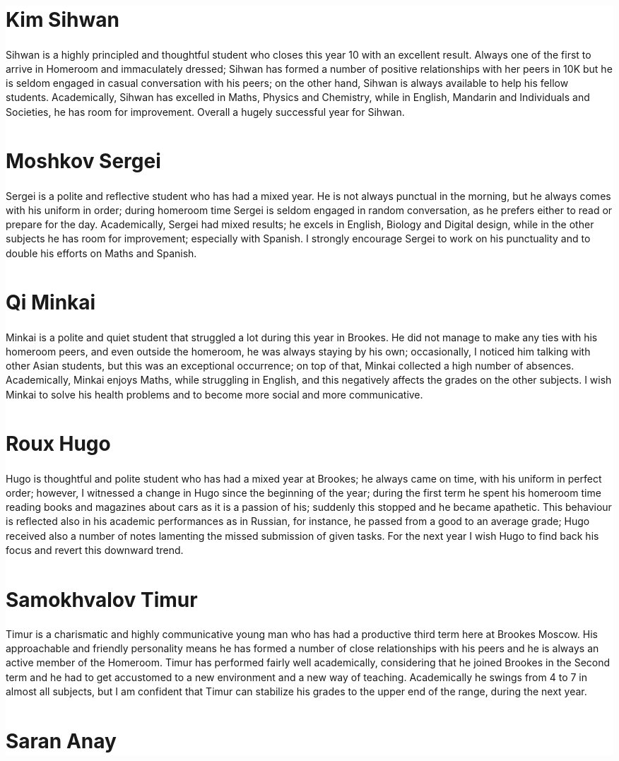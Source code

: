 # Kim Sihwan

Sihwan is a highly principled and thoughtful student who closes this year 10 with an excellent result. Always one of the first to arrive in Homeroom and immaculately dressed; Sihwan has formed a number of positive relationships with her peers in 10K but he is seldom engaged in casual conversation with his peers; on the other hand, Sihwan is always available to help his fellow students. Academically, Sihwan has excelled in Maths, Physics and Chemistry, while in English, Mandarin and Individuals and Societies, he has room for improvement. Overall a hugely successful year for Sihwan.

# Moshkov Sergei

Sergei is a polite and reflective student who has had a mixed year. He is not always punctual in the morning, but he always comes with his uniform in order; during homeroom time Sergei is seldom engaged in random conversation, as he prefers either to read or prepare for the day. Academically, Sergei had mixed results; he excels in English, Biology and Digital design, while in the other subjects he has room for improvement; especially with Spanish. I strongly encourage Sergei to work on his punctuality and to double his efforts on Maths and Spanish.

# Qi Minkai

Minkai is a polite and quiet student that struggled a lot during this year in Brookes. He did not manage to make any ties with his homeroom peers, and even outside the homeroom, he was always staying by his own; occasionally, I noticed him talking with other Asian students, but this was an exceptional occurrence; on top of that, Minkai collected a high number of absences. Academically, Minkai enjoys Maths, while struggling in English, and this negatively affects the grades on the other subjects. I wish Minkai to solve his health problems and to become more social and more communicative.

# Roux Hugo

Hugo is thoughtful and polite student who has had a mixed year at Brookes; he always came on time, with his uniform in perfect order; however, I witnessed a change in Hugo since the beginning of the year; during the first term he spent his homeroom time reading books and magazines about cars as it is a passion of his; suddenly this stopped and he became apathetic.  This behaviour is reflected also in his academic performances as in Russian, for instance, he passed from a good to an average grade; Hugo received also a number of notes lamenting the missed submission of given tasks. For the next year I wish Hugo to find back his focus and revert this downward trend.

# Samokhvalov Timur

Timur is a charismatic and highly communicative young man who has had a productive third term here at Brookes Moscow. His approachable and friendly personality means he has formed a number of close relationships with his peers and he is always an active member of the Homeroom. Timur has performed fairly well academically, considering that he joined Brookes in the Second term and he had to get accustomed to a new environment and a new way of teaching. Academically he swings from 4 to 7 in almost all subjects, but I am confident that Timur can stabilize his grades to the upper end of the range, during the next year.

# Saran Anay
